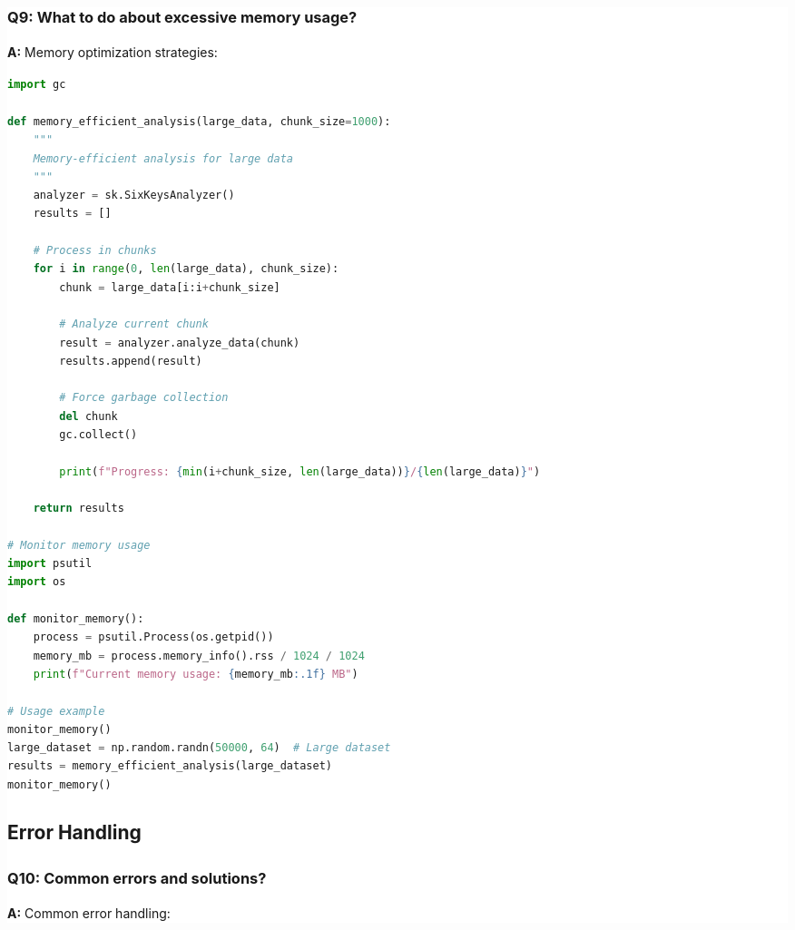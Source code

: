 ### Q9: What to do about excessive memory usage?

**A:** Memory optimization strategies:

```python
import gc

def memory_efficient_analysis(large_data, chunk_size=1000):
    """
    Memory-efficient analysis for large data
    """
    analyzer = sk.SixKeysAnalyzer()
    results = []
    
    # Process in chunks
    for i in range(0, len(large_data), chunk_size):
        chunk = large_data[i:i+chunk_size]
        
        # Analyze current chunk
        result = analyzer.analyze_data(chunk)
        results.append(result)
        
        # Force garbage collection
        del chunk
        gc.collect()
        
        print(f"Progress: {min(i+chunk_size, len(large_data))}/{len(large_data)}")
    
    return results

# Monitor memory usage
import psutil
import os

def monitor_memory():
    process = psutil.Process(os.getpid())
    memory_mb = process.memory_info().rss / 1024 / 1024
    print(f"Current memory usage: {memory_mb:.1f} MB")

# Usage example
monitor_memory()
large_dataset = np.random.randn(50000, 64)  # Large dataset
results = memory_efficient_analysis(large_dataset)
monitor_memory()
```

## Error Handling

### Q10: Common errors and solutions?

**A:** Common error handling:
